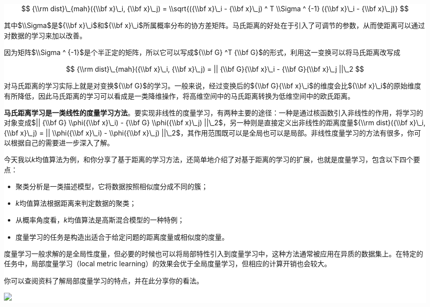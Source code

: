 $$ {\\rm dist}\_{mah}({\\bf x}\_i, {\\bf x}\_j) = \\sqrt{({\\bf x}\_i - {\\bf x}\_j) ^ T \\Sigma ^ {-1} ({\\bf x}\_i - {\\bf x}\_j)} $$

其中$\\Sigma$是${\\bf x}\_i$和${\\bf x}\_i$所属概率分布的协方差矩阵。马氏距离的好处在于引入了可调节的参数，从而使距离可以通过对数据的学习来加以改善。

因为矩阵$\\Sigma ^ {-1}$是个半正定的矩阵，所以它可以写成${\\bf G} ^T {\\bf G}$的形式，利用这一变换可以将马氏距离改写成

$$ {\\rm dist}\_{mah}({\\bf x}\_i, {\\bf x}\_j) = || {\\bf G}{\\bf x}\_i - {\\bf G}{\\bf x}\_j ||\_2 $$

对马氏距离的学习实际上就是对变换${\\bf G}$的学习。一般来说，经过变换后的${\\bf G}{\\bf x}\_i$的维度会比${\\bf x}\_i$的原始维度有所降低，因此马氏距离的学习可以看成是一类降维操作，将高维空间中的马氏距离转换为低维空间中的欧氏距离。

**马氏距离学习是一类线性的度量学习方法**。要实现非线性的度量学习，有两种主要的途径：一种是通过核函数引入非线性的作用，将学习的对象变成$|| {\\bf G} \\phi({\\bf x}\_i) - {\\bf G} \\phi({\\bf x}\_j) ||\_2$，另一种则是直接定义出非线性的距离度量${\\rm dist}({\\bf x}\_i, {\\bf x}\_j) = || \\phi({\\bf x}\_i) - \\phi({\\bf x}\_j) ||\_2$，其作用范围既可以是全局也可以是局部。非线性度量学习的方法有很多，你可以根据自己的需要进一步深入了解。

今天我以$k$均值算法为例，和你分享了基于距离的学习方法，还简单地介绍了对基于距离的学习的扩展，也就是度量学习，包含以下四个要点：

*   聚类分析是一类描述模型，它将数据按照相似度分成不同的簇；
    
*   $k$均值算法根据距离来判定数据的聚类；
    
*   从概率角度看，$k$均值算法是高斯混合模型的一种特例；
    
*   度量学习的任务是构造出适合于给定问题的距离度量或相似度的度量。
    

度量学习一般求解的是全局性度量，但必要的时候也可以将局部特性引入到度量学习中，这种方法通常被应用在异质的数据集上。在特定的任务中，局部度量学习（local metric learning）的效果会优于全局度量学习，但相应的计算开销也会较大。

你可以查阅资料了解局部度量学习的特点，并在此分享你的看法。

![](https://static001.geekbang.org/resource/image/43/d8/43f139ad318a88f6718f6ff628fd2bd8.jpg)
    